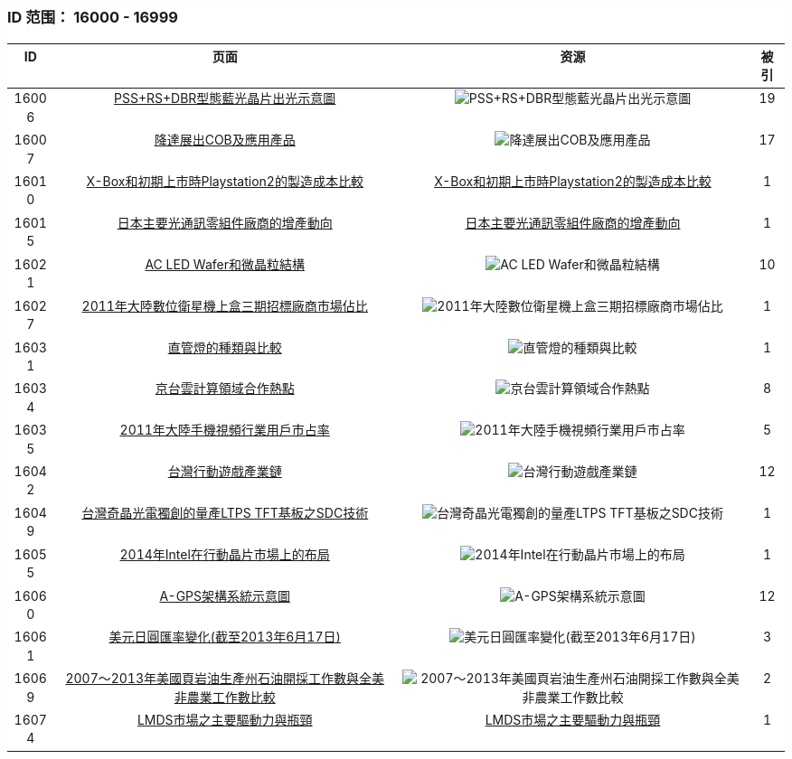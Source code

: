 ### ID 范围： 16000 - 16999

| ID | 页面 | 资源 | 被引 |
| :-: | :-: | :-: | :-: |
| 16006 | [PSS+RS+DBR型態藍光晶片出光示意圖](https://www.topology.com.tw/DataContent/graph/PSS%2BRS%2BDBR%E5%9E%8B%E6%85%8B%E8%97%8D%E5%85%89%E6%99%B6%E7%89%87%E5%87%BA%E5%85%89%E7%A4%BA%E6%84%8F%E5%9C%96/16006) | ![PSS+RS+DBR型態藍光晶片出光示意圖](https://www.topology.com.tw/System/DownloadImg/r1021009-18.gif/graph) | <span title="872, 7651, 8163, 9570, 11374, 11799, 12601, 16950, 19861, 20995, 21934, 21990, 25136, 25953, 27823, 28595, 28618, 34581, 43346">19</span> |
| 16007 | [降達展出COB及應用產品](https://www.topology.com.tw/DataContent/graph/%E9%99%8D%E9%81%94%E5%B1%95%E5%87%BACOB%E5%8F%8A%E6%87%89%E7%94%A8%E7%94%A2%E5%93%81/16007) | ![降達展出COB及應用產品](https://www.topology.com.tw/System/DownloadImg/r1030409-58.gif/graph) | <span title="4164, 5739, 6494, 11987, 12859, 14001, 14104, 14815, 16943, 16994, 20818, 28092, 29970, 30273, 30483, 31529, 31557">17</span> |
| 16010 | [X-Box和初期上市時Playstation2的製造成本比較](https://www.topology.com.tw/DataContent/graph/X-Box%E5%92%8C%E5%88%9D%E6%9C%9F%E4%B8%8A%E5%B8%82%E6%99%82Playstation2%E7%9A%84%E8%A3%BD%E9%80%A0%E6%88%90%E6%9C%AC%E6%AF%94%E8%BC%83/16010) | [X-Box和初期上市時Playstation2的製造成本比較](https://www.topology.com.tw/System/DownloadImg/200410-1.ppt/graph) | <span title="31763">1</span> |
| 16015 | [日本主要光通訊零組件廠商的增產動向](https://www.topology.com.tw/DataContent/graph/%E6%97%A5%E6%9C%AC%E4%B8%BB%E8%A6%81%E5%85%89%E9%80%9A%E8%A8%8A%E9%9B%B6%E7%B5%84%E4%BB%B6%E5%BB%A0%E5%95%86%E7%9A%84%E5%A2%9E%E7%94%A2%E5%8B%95%E5%90%91/16015) | [日本主要光通訊零組件廠商的增產動向](https://www.topology.com.tw/System/DownloadImg/200821-5.ppt/graph) | <span title="4274">1</span> |
| 16021 | [AC LED Wafer和微晶粒結構](https://www.topology.com.tw/DataContent/graph/AC%20LED%20Wafer%E5%92%8C%E5%BE%AE%E6%99%B6%E7%B2%92%E7%B5%90%E6%A7%8B/16021) | ![AC LED Wafer和微晶粒結構](https://www.topology.com.tw/System/DownloadImg/r971126-10.gif/graph) | <span title="3805, 24821, 25219, 26506, 27757, 30220, 31598, 32834, 36928, 37530">10</span> |
| 16027 | [2011年大陸數位衛星機上盒三期招標廠商市場佔比](https://www.topology.com.tw/DataContent/graph/2011%E5%B9%B4%E5%A4%A7%E9%99%B8%E6%95%B8%E4%BD%8D%E8%A1%9B%E6%98%9F%E6%A9%9F%E4%B8%8A%E7%9B%92%E4%B8%89%E6%9C%9F%E6%8B%9B%E6%A8%99%E5%BB%A0%E5%95%86%E5%B8%82%E5%A0%B4%E4%BD%94%E6%AF%94/16027) | ![2011年大陸數位衛星機上盒三期招標廠商市場佔比](https://www.topology.com.tw/System/DownloadImg/r1010509-22.gif/graph) | <span title="35751">1</span> |
| 16031 | [直管燈的種類與比較](https://www.topology.com.tw/DataContent/graph/%E7%9B%B4%E7%AE%A1%E7%87%88%E7%9A%84%E7%A8%AE%E9%A1%9E%E8%88%87%E6%AF%94%E8%BC%83/16031) | ![直管燈的種類與比較](https://www.topology.com.tw/System/DownloadImg/r1011031-23.gif/graph) | <span title="17672">1</span> |
| 16034 | [京台雲計算領域合作熱點](https://www.topology.com.tw/DataContent/graph/%E4%BA%AC%E5%8F%B0%E9%9B%B2%E8%A8%88%E7%AE%97%E9%A0%98%E5%9F%9F%E5%90%88%E4%BD%9C%E7%86%B1%E9%BB%9E/16034) | ![京台雲計算領域合作熱點](https://www.topology.com.tw/System/DownloadImg/r1010509-48.gif/graph) | <span title="1369, 8930, 17215, 18094, 27127, 33858, 35057, 37109">8</span> |
| 16035 | [2011年大陸手機視頻行業用戶市占率](https://www.topology.com.tw/DataContent/graph/2011%E5%B9%B4%E5%A4%A7%E9%99%B8%E6%89%8B%E6%A9%9F%E8%A6%96%E9%A0%BB%E8%A1%8C%E6%A5%AD%E7%94%A8%E6%88%B6%E5%B8%82%E5%8D%A0%E7%8E%87/16035) | ![2011年大陸手機視頻行業用戶市占率](https://www.topology.com.tw/System/DownloadImg/r1010404-31.gif/graph) | <span title="634, 1775, 7784, 11339, 30022">5</span> |
| 16042 | [台灣行動遊戲產業鏈](https://www.topology.com.tw/DataContent/graph/%E5%8F%B0%E7%81%A3%E8%A1%8C%E5%8B%95%E9%81%8A%E6%88%B2%E7%94%A2%E6%A5%AD%E9%8F%88/16042) | ![台灣行動遊戲產業鏈](https://www.topology.com.tw/System/DownloadImg/r1010418-51.gif/graph) | <span title="4426, 5907, 6248, 11203, 21159, 23996, 27049, 29032, 32027, 32307, 35809, 37160">12</span> |
| 16049 | [台灣奇晶光電獨創的量產LTPS TFT基板之SDC技術](https://www.topology.com.tw/DataContent/graph/%E5%8F%B0%E7%81%A3%E5%A5%87%E6%99%B6%E5%85%89%E9%9B%BB%E7%8D%A8%E5%89%B5%E7%9A%84%E9%87%8F%E7%94%A2LTPS%20TFT%E5%9F%BA%E6%9D%BF%E4%B9%8BSDC%E6%8A%80%E8%A1%93/16049) | ![台灣奇晶光電獨創的量產LTPS TFT基板之SDC技術](https://www.topology.com.tw/System/DownloadImg/r970116-35.gif/graph) | <span title="33887">1</span> |
| 16055 | [2014年Intel在行動晶片市場上的布局](https://www.topology.com.tw/DataContent/graph/2014%E5%B9%B4Intel%E5%9C%A8%E8%A1%8C%E5%8B%95%E6%99%B6%E7%89%87%E5%B8%82%E5%A0%B4%E4%B8%8A%E7%9A%84%E5%B8%83%E5%B1%80/16055) | ![2014年Intel在行動晶片市場上的布局](https://www.topology.com.tw/System/DownloadImg/r1031210-10.gif/graph) | <span title="30378">1</span> |
| 16060 | [A-GPS架構系統示意圖](https://www.topology.com.tw/DataContent/graph/A-GPS%E6%9E%B6%E6%A7%8B%E7%B3%BB%E7%B5%B1%E7%A4%BA%E6%84%8F%E5%9C%96/16060) | ![A-GPS架構系統示意圖](https://www.topology.com.tw/System/DownloadImg/r961024-29.gif/graph) | <span title="793, 3534, 17533, 20436, 21615, 25310, 31303, 31848, 31951, 31958, 33361, 34414">12</span> |
| 16061 | [美元日圓匯率變化(截至2013年6月17日)](https://www.topology.com.tw/DataContent/graph/%E7%BE%8E%E5%85%83%E6%97%A5%E5%9C%93%E5%8C%AF%E7%8E%87%E8%AE%8A%E5%8C%96(%E6%88%AA%E8%87%B32013%E5%B9%B46%E6%9C%8817%E6%97%A5)/16061) | ![美元日圓匯率變化(截至2013年6月17日)](https://www.topology.com.tw/System/DownloadImg/r1020703-27.gif/graph) | <span title="1149, 5171, 32304">3</span> |
| 16069 | [2007～2013年美國頁岩油生產州石油開採工作數與全美非農業工作數比較](https://www.topology.com.tw/DataContent/graph/2007%EF%BD%9E2013%E5%B9%B4%E7%BE%8E%E5%9C%8B%E9%A0%81%E5%B2%A9%E6%B2%B9%E7%94%9F%E7%94%A2%E5%B7%9E%E7%9F%B3%E6%B2%B9%E9%96%8B%E6%8E%A1%E5%B7%A5%E4%BD%9C%E6%95%B8%E8%88%87%E5%85%A8%E7%BE%8E%E9%9D%9E%E8%BE%B2%E6%A5%AD%E5%B7%A5%E4%BD%9C%E6%95%B8%E6%AF%94%E8%BC%83/16069) | ![2007～2013年美國頁岩油生產州石油開採工作數與全美非農業工作數比較](https://www.topology.com.tw/System/DownloadImg/r1040311-29.gif/graph) | <span title="18267, 24422">2</span> |
| 16074 | [LMDS市場之主要驅動力與瓶頸](https://www.topology.com.tw/DataContent/graph/LMDS%E5%B8%82%E5%A0%B4%E4%B9%8B%E4%B8%BB%E8%A6%81%E9%A9%85%E5%8B%95%E5%8A%9B%E8%88%87%E7%93%B6%E9%A0%B8/16074) | [LMDS市場之主要驅動力與瓶頸](https://www.topology.com.tw/System/DownloadImg/C010907-2.PPT/graph) | <span title="3170">1</span> |